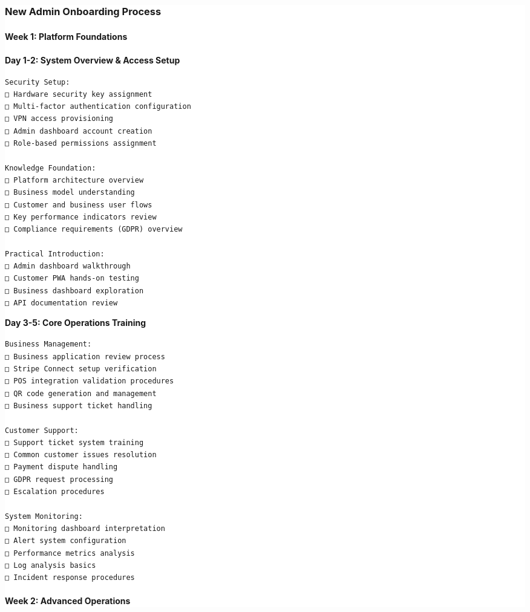 ### New Admin Onboarding Process

#### Week 1: Platform Foundations

**Day 1-2: System Overview & Access Setup**
```
Security Setup:
□ Hardware security key assignment
□ Multi-factor authentication configuration
□ VPN access provisioning
□ Admin dashboard account creation
□ Role-based permissions assignment

Knowledge Foundation:
□ Platform architecture overview
□ Business model understanding
□ Customer and business user flows
□ Key performance indicators review
□ Compliance requirements (GDPR) overview

Practical Introduction:
□ Admin dashboard walkthrough
□ Customer PWA hands-on testing
□ Business dashboard exploration
□ API documentation review
```

**Day 3-5: Core Operations Training**
```
Business Management:
□ Business application review process
□ Stripe Connect setup verification
□ POS integration validation procedures
□ QR code generation and management
□ Business support ticket handling

Customer Support:
□ Support ticket system training
□ Common customer issues resolution
□ Payment dispute handling
□ GDPR request processing
□ Escalation procedures

System Monitoring:
□ Monitoring dashboard interpretation
□ Alert system configuration
□ Performance metrics analysis
□ Log analysis basics
□ Incident response procedures
```

#### Week 2: Advanced Operations
